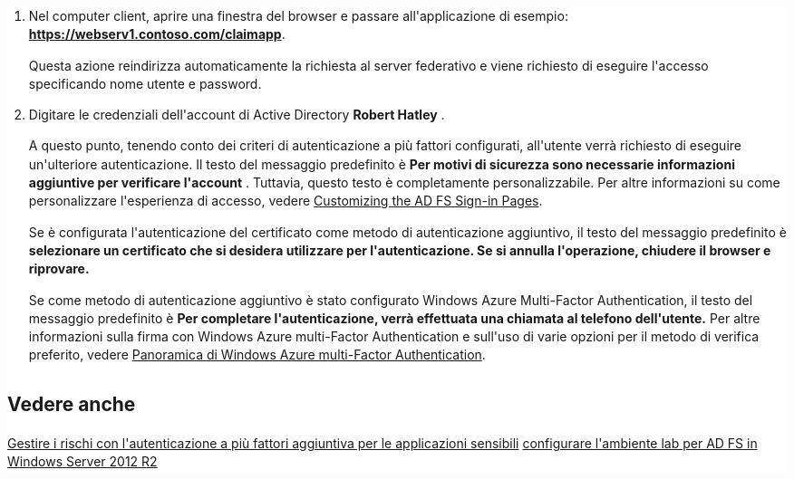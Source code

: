 1.  Nel computer client, aprire una finestra del browser e passare all'applicazione di esempio: **https://webserv1.contoso.com/claimapp**.

    Questa azione reindirizza automaticamente la richiesta al server federativo e viene richiesto di eseguire l'accesso specificando nome utente e password.

2.  Digitare le credenziali dell'account di Active Directory **Robert Hatley** .

    A questo punto, tenendo conto dei criteri di autenticazione a più fattori configurati, all'utente verrà richiesto di eseguire un'ulteriore autenticazione. Il testo del messaggio predefinito è **Per motivi di sicurezza sono necessarie informazioni aggiuntive per verificare l'account** . Tuttavia, questo testo è completamente personalizzabile. Per altre informazioni su come personalizzare l'esperienza di accesso, vedere [Customizing the AD FS Sign-in Pages](https://technet.microsoft.com/library/dn280950.aspx).

    Se è configurata l'autenticazione del certificato come metodo di autenticazione aggiuntivo, il testo del messaggio predefinito è **selezionare un certificato che si desidera utilizzare per l'autenticazione. Se si annulla l'operazione, chiudere il browser e riprovare.**

    Se come metodo di autenticazione aggiuntivo è stato configurato Windows Azure Multi-Factor Authentication, il testo del messaggio predefinito è **Per completare l'autenticazione, verrà effettuata una chiamata al telefono dell'utente.** Per altre informazioni sulla firma con Windows Azure multi-Factor Authentication e sull'uso di varie opzioni per il metodo di verifica preferito, vedere [Panoramica di Windows Azure multi-Factor Authentication](https://technet.microsoft.com/library/dn249479.aspx).

## <a name="see-also"></a>Vedere anche
[Gestire i rischi con l'autenticazione a più fattori aggiuntiva per le applicazioni sensibili](../../ad-fs/operations/Manage-Risk-with-Additional-Multi-Factor-Authentication-for-Sensitive-Applications.md)
[configurare l'ambiente lab per AD FS in Windows Server 2012 R2](../../ad-fs/deployment/Set-up-the-lab-environment-for-AD-FS-in-Windows-Server-2012-R2.md)



